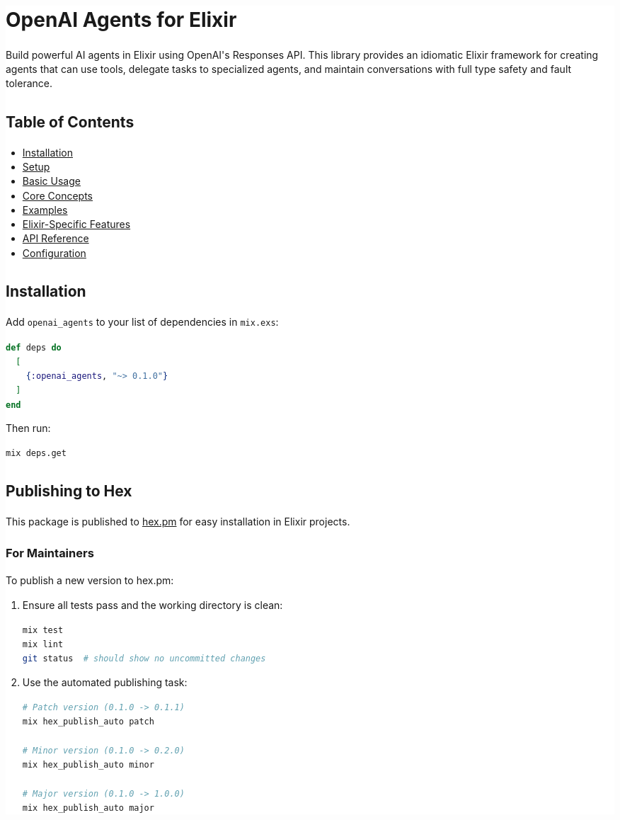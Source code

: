 # OpenAI Agents for Elixir

Build powerful AI agents in Elixir using OpenAI's Responses API. This library provides an idiomatic Elixir framework for creating agents that can use tools, delegate tasks to specialized agents, and maintain conversations with full type safety and fault tolerance.

## Table of Contents
- [Installation](#installation)
- [Setup](#setup)
- [Basic Usage](#basic-usage)
- [Core Concepts](#core-concepts)
- [Examples](#examples)
- [Elixir-Specific Features](#elixir-specific-features)
- [API Reference](#api-reference)
- [Configuration](#configuration)

## Installation

Add `openai_agents` to your list of dependencies in `mix.exs`:

```elixir
def deps do
  [
    {:openai_agents, "~> 0.1.0"}
  ]
end
```

Then run:
```bash
mix deps.get
```

## Publishing to Hex

This package is published to [hex.pm](https://hex.pm/packages/openai_agents) for easy installation in Elixir projects.

### For Maintainers

To publish a new version to hex.pm:

1. Ensure all tests pass and the working directory is clean:
   ```bash
   mix test
   mix lint
   git status  # should show no uncommitted changes
   ```

2. Use the automated publishing task:
   ```bash
   # Patch version (0.1.0 -> 0.1.1)
   mix hex_publish_auto patch

   # Minor version (0.1.0 -> 0.2.0)  
   mix hex_publish_auto minor

   # Major version (0.1.0 -> 1.0.0)
   mix hex_publish_auto major
   ```
